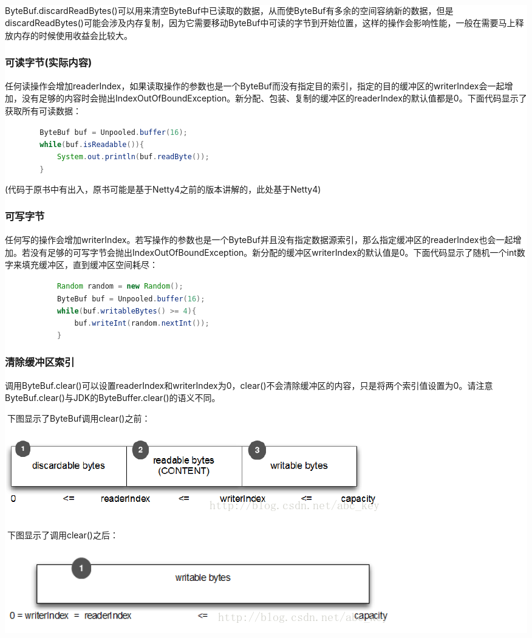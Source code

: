 ​        ByteBuf.discardReadBytes()可以用来清空ByteBuf中已读取的数据，从而使ByteBuf有多余的空间容纳新的数据，但是discardReadBytes()可能会涉及内存复制，因为它需要移动ByteBuf中可读的字节到开始位置，这样的操作会影响性能，一般在需要马上释放内存的时候使用收益会比较大。

### 可读字节(实际内容) 

​        任何读操作会增加readerIndex，如果读取操作的参数也是一个ByteBuf而没有指定目的索引，指定的目的缓冲区的writerIndex会一起增加，没有足够的内容时会抛出IndexOutOfBoundException。新分配、包装、复制的缓冲区的readerIndex的默认值都是0。下面代码显示了获取所有可读数据：

```java
		ByteBuf buf = Unpooled.buffer(16);
		while(buf.isReadable()){
			System.out.println(buf.readByte());
		}
```

(代码于原书中有出入，原书可能是基于Netty4之前的版本讲解的，此处基于Netty4)

### 可写字节

​        任何写的操作会增加writerIndex。若写操作的参数也是一个ByteBuf并且没有指定数据源索引，那么指定缓冲区的readerIndex也会一起增加。若没有足够的可写字节会抛出IndexOutOfBoundException。新分配的缓冲区writerIndex的默认值是0。下面代码显示了随机一个int数字来填充缓冲区，直到缓冲区空间耗尽：

```java
    		Random random = new Random();
    		ByteBuf buf = Unpooled.buffer(16);
    		while(buf.writableBytes() >= 4){
    			buf.writeInt(random.nextInt());
    		}
```

### 清除缓冲区索引

​        调用ByteBuf.clear()可以设置readerIndex和writerIndex为0，clear()不会清除缓冲区的内容，只是将两个索引值设置为0。请注意ByteBuf.clear()与JDK的ByteBuffer.clear()的语义不同。

​        下图显示了ByteBuf调用clear()之前：

![img](assets/20140717103751718.png)

​        下图显示了调用clear()之后：

![img](assets/20140717104120909.png)
